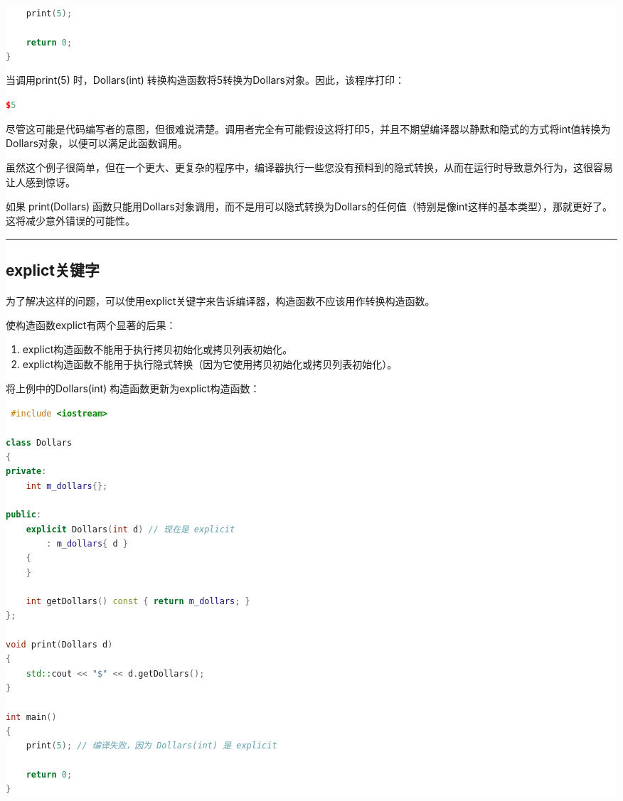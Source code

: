 ```C++
    print(5);

    return 0;
}
```

当调用print(5) 时，Dollars(int) 转换构造函数将5转换为Dollars对象。因此，该程序打印：

```C++
$5
```

尽管这可能是代码编写者的意图，但很难说清楚。调用者完全有可能假设这将打印5，并且不期望编译器以静默和隐式的方式将int值转换为Dollars对象，以便可以满足此函数调用。

虽然这个例子很简单，但在一个更大、更复杂的程序中，编译器执行一些您没有预料到的隐式转换，从而在运行时导致意外行为，这很容易让人感到惊讶。

如果 print(Dollars) 函数只能用Dollars对象调用，而不是用可以隐式转换为Dollars的任何值（特别是像int这样的基本类型），那就更好了。这将减少意外错误的可能性。

***
## explict关键字

为了解决这样的问题，可以使用explict关键字来告诉编译器，构造函数不应该用作转换构造函数。

使构造函数explict有两个显著的后果：

1. explict构造函数不能用于执行拷贝初始化或拷贝列表初始化。
2. explict构造函数不能用于执行隐式转换（因为它使用拷贝初始化或拷贝列表初始化）。


将上例中的Dollars(int) 构造函数更新为explict构造函数：

```C++
 #include <iostream>

class Dollars
{
private:
    int m_dollars{};

public:
    explicit Dollars(int d) // 现在是 explicit
        : m_dollars{ d }
    {
    }

    int getDollars() const { return m_dollars; }
};

void print(Dollars d)
{
    std::cout << "$" << d.getDollars();
}

int main()
{
    print(5); // 编译失败，因为 Dollars(int) 是 explicit

    return 0;
}
```
